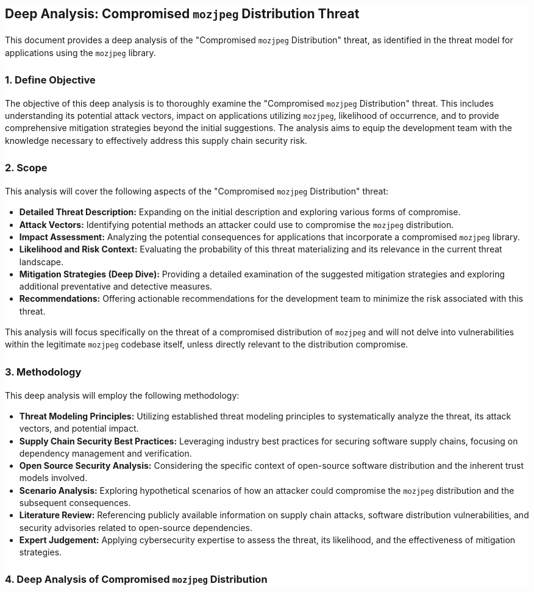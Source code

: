 ## Deep Analysis: Compromised `mozjpeg` Distribution Threat

This document provides a deep analysis of the "Compromised `mozjpeg` Distribution" threat, as identified in the threat model for applications using the `mozjpeg` library.

### 1. Define Objective

The objective of this deep analysis is to thoroughly examine the "Compromised `mozjpeg` Distribution" threat. This includes understanding its potential attack vectors, impact on applications utilizing `mozjpeg`, likelihood of occurrence, and to provide comprehensive mitigation strategies beyond the initial suggestions. The analysis aims to equip the development team with the knowledge necessary to effectively address this supply chain security risk.

### 2. Scope

This analysis will cover the following aspects of the "Compromised `mozjpeg` Distribution" threat:

*   **Detailed Threat Description:** Expanding on the initial description and exploring various forms of compromise.
*   **Attack Vectors:** Identifying potential methods an attacker could use to compromise the `mozjpeg` distribution.
*   **Impact Assessment:**  Analyzing the potential consequences for applications that incorporate a compromised `mozjpeg` library.
*   **Likelihood and Risk Context:** Evaluating the probability of this threat materializing and its relevance in the current threat landscape.
*   **Mitigation Strategies (Deep Dive):**  Providing a detailed examination of the suggested mitigation strategies and exploring additional preventative and detective measures.
*   **Recommendations:**  Offering actionable recommendations for the development team to minimize the risk associated with this threat.

This analysis will focus specifically on the threat of a compromised distribution of `mozjpeg` and will not delve into vulnerabilities within the legitimate `mozjpeg` codebase itself, unless directly relevant to the distribution compromise.

### 3. Methodology

This deep analysis will employ the following methodology:

*   **Threat Modeling Principles:**  Utilizing established threat modeling principles to systematically analyze the threat, its attack vectors, and potential impact.
*   **Supply Chain Security Best Practices:**  Leveraging industry best practices for securing software supply chains, focusing on dependency management and verification.
*   **Open Source Security Analysis:**  Considering the specific context of open-source software distribution and the inherent trust models involved.
*   **Scenario Analysis:**  Exploring hypothetical scenarios of how an attacker could compromise the `mozjpeg` distribution and the subsequent consequences.
*   **Literature Review:**  Referencing publicly available information on supply chain attacks, software distribution vulnerabilities, and security advisories related to open-source dependencies.
*   **Expert Judgement:**  Applying cybersecurity expertise to assess the threat, its likelihood, and the effectiveness of mitigation strategies.

### 4. Deep Analysis of Compromised `mozjpeg` Distribution
